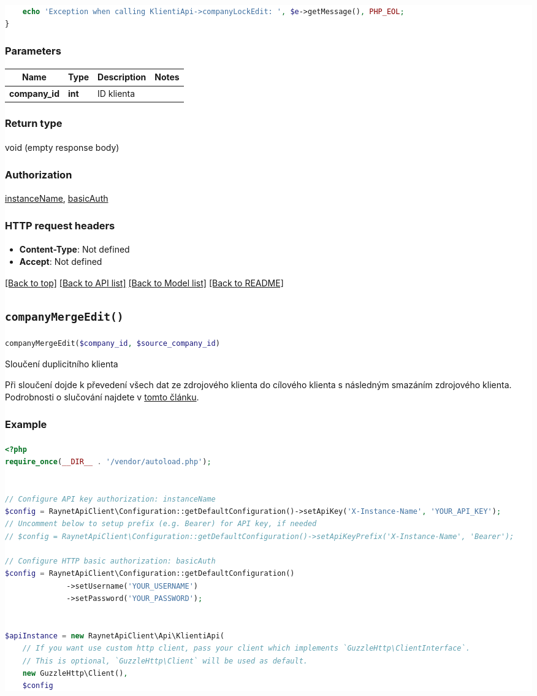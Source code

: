 ```php
    echo 'Exception when calling KlientiApi->companyLockEdit: ', $e->getMessage(), PHP_EOL;
}
```

### Parameters

| Name | Type | Description  | Notes |
| ------------- | ------------- | ------------- | ------------- |
| **company_id** | **int**| ID klienta | |

### Return type

void (empty response body)

### Authorization

[instanceName](../../README.md#instanceName), [basicAuth](../../README.md#basicAuth)

### HTTP request headers

- **Content-Type**: Not defined
- **Accept**: Not defined

[[Back to top]](#) [[Back to API list]](../../README.md#endpoints)
[[Back to Model list]](../../README.md#models)
[[Back to README]](../../README.md)

## `companyMergeEdit()`

```php
companyMergeEdit($company_id, $source_company_id)
```

Sloučení duplicitního klienta

Při sloučení dojde k převedení všech dat ze zdrojového klienta do cílového klienta s následným smazáním zdrojového klienta. Podrobnosti o slučování najdete v [tomto článku](https://podpora.raynet.cz/hc/cs/articles/360000822106).

### Example

```php
<?php
require_once(__DIR__ . '/vendor/autoload.php');


// Configure API key authorization: instanceName
$config = RaynetApiClient\Configuration::getDefaultConfiguration()->setApiKey('X-Instance-Name', 'YOUR_API_KEY');
// Uncomment below to setup prefix (e.g. Bearer) for API key, if needed
// $config = RaynetApiClient\Configuration::getDefaultConfiguration()->setApiKeyPrefix('X-Instance-Name', 'Bearer');

// Configure HTTP basic authorization: basicAuth
$config = RaynetApiClient\Configuration::getDefaultConfiguration()
              ->setUsername('YOUR_USERNAME')
              ->setPassword('YOUR_PASSWORD');


$apiInstance = new RaynetApiClient\Api\KlientiApi(
    // If you want use custom http client, pass your client which implements `GuzzleHttp\ClientInterface`.
    // This is optional, `GuzzleHttp\Client` will be used as default.
    new GuzzleHttp\Client(),
    $config
```